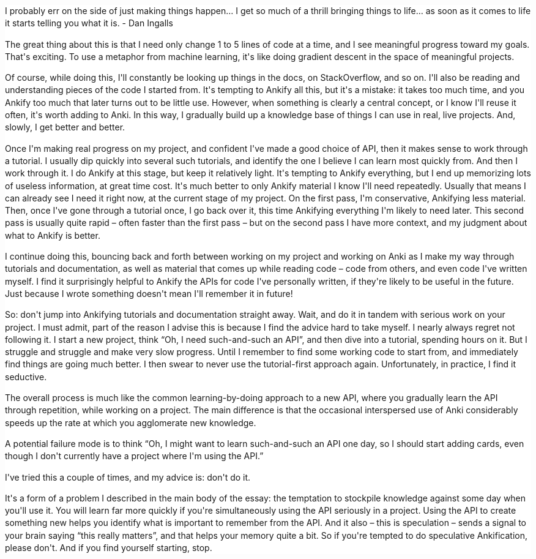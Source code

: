   I probably err on the side of just making things happen… I get so much of a thrill bringing things to life… as soon as it comes to life it starts telling you what it is. - Dan Ingalls

The great thing about this is that I need only change 1 to 5 lines of code at a time, and I see meaningful progress toward my goals. That's exciting. To use a metaphor from machine learning, it's like doing gradient descent in the space of meaningful projects.

Of course, while doing this, I'll constantly be looking up things in the docs, on StackOverflow, and so on. I'll also be reading and understanding pieces of the code I started from. It's tempting to Ankify all this, but it's a mistake: it takes too much time, and you Ankify too much that later turns out to be little use. However, when something is clearly a central concept, or I know I'll reuse it often, it's worth adding to Anki. In this way, I gradually build up a knowledge base of things I can use in real, live projects. And, slowly, I get better and better.

Once I'm making real progress on my project, and confident I've made a good choice of API, then it makes sense to work through a tutorial. I usually dip quickly into several such tutorials, and identify the one I believe I can learn most quickly from. And then I work through it. I do Ankify at this stage, but keep it relatively light. It's tempting to Ankify everything, but I end up memorizing lots of useless information, at great time cost. It's much better to only Ankify material I know I'll need repeatedly. Usually that means I can already see I need it right now, at the current stage of my project. On the first pass, I'm conservative, Ankifying less material. Then, once I've gone through a tutorial once, I go back over it, this time Ankifying everything I'm likely to need later. This second pass is usually quite rapid – often faster than the first pass – but on the second pass I have more context, and my judgment about what to Ankify is better.

I continue doing this, bouncing back and forth between working on my project and working on Anki as I make my way through tutorials and documentation, as well as material that comes up while reading code – code from others, and even code I've written myself. I find it surprisingly helpful to Ankify the APIs for code I've personally written, if they're likely to be useful in the future. Just because I wrote something doesn't mean I'll remember it in future!

So: don't jump into Ankifying tutorials and documentation straight away. Wait, and do it in tandem with serious work on your project. I must admit, part of the reason I advise this is because I find the advice hard to take myself. I nearly always regret not following it. I start a new project, think “Oh, I need such-and-such an API”, and then dive into a tutorial, spending hours on it. But I struggle and struggle and make very slow progress. Until I remember to find some working code to start from, and immediately find things are going much better. I then swear to never use the tutorial-first approach again. Unfortunately, in practice, I find it seductive.

The overall process is much like the common learning-by-doing approach to a new API, where you gradually learn the API through repetition, while working on a project. The main difference is that the occasional interspersed use of Anki considerably speeds up the rate at which you agglomerate new knowledge.

A potential failure mode is to think “Oh, I might want to learn such-and-such an API one day, so I should start adding cards, even though I don't currently have a project where I'm using the API.”

I've tried this a couple of times, and my advice is: don't do it.

It's a form of a problem I described in the main body of the essay: the temptation to stockpile knowledge against some day when you'll use it. You will learn far more quickly if you're simultaneously using the API seriously in a project. Using the API to create something new helps you identify what is important to remember from the API. And it also – this is speculation – sends a signal to your brain saying “this really matters”, and that helps your memory quite a bit. So if you're tempted to do speculative Ankification, please don't. And if you find yourself starting, stop.
